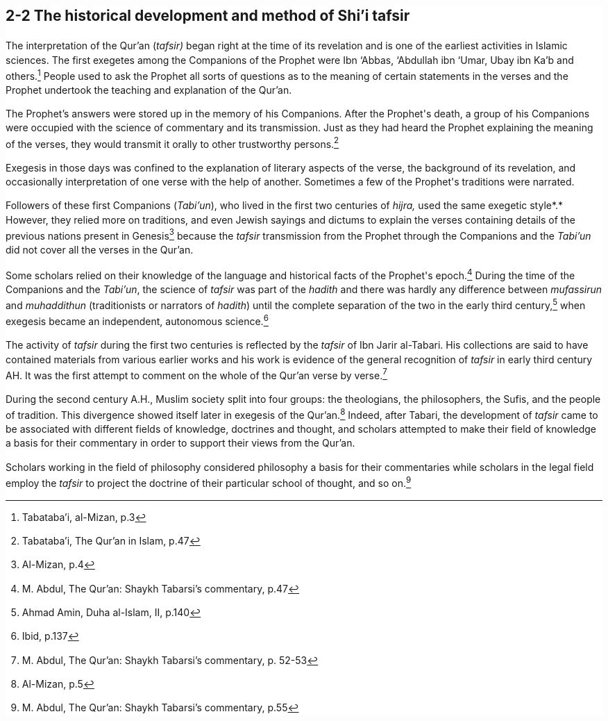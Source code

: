 2-2 The historical development and method of Shi’i tafsir
---------------------------------------------------------

The interpretation of the Qur’an (*tafsir)* began right at the time of
its revelation and is one of the earliest activities in Islamic
sciences. The first exegetes among the Companions of the Prophet were
Ibn ‘Abbas, ‘Abdullah ibn ‘Umar, Ubay ibn Ka’b and others.[^18] People
used to ask the Prophet all sorts of questions as to the meaning of
certain statements in the verses and the Prophet undertook the teaching
and explanation of the Qur’an.

The Prophet’s answers were stored up in the memory of his Companions.
After the Prophet's death, a group of his Companions were occupied with
the science of commentary and its transmission. Just as they had heard
the Prophet explaining the meaning of the verses, they would transmit it
orally to other trustworthy persons.[^19]

Exegesis in those days was confined to the explanation of literary
aspects of the verse, the background of its revelation, and occasionally
interpretation of one verse with the help of another. Sometimes a few of
the Prophet's traditions were narrated.

Followers of these first Companions (*Tabi’un*), who lived in the first
two centuries of *hijra,* used the same exegetic style*.* However, they
relied more on traditions, and even Jewish sayings and dictums to
explain the verses containing details of the previous nations present in
Genesis[^20] because the *tafsir* transmission from the Prophet through
the Companions and the *Tabi’un* did not cover all the verses in the
Qur’an.

Some scholars relied on their knowledge of the language and historical
facts of the Prophet's epoch.[^21] During the time of the Companions and
the *Tabi’un*, the science of *tafsir* was part of the *hadith* and
there was hardly any difference between *mufassirun* and *muhaddithun*
(traditionists or narrators of *hadith*) until the complete separation
of the two in the early third century,[^22] when exegesis became an
independent, autonomous science.[^23]

The activity of *tafsir* during the first two centuries is reflected by
the *tafsir* of Ibn Jarir al-Tabari. His collections are said to have
contained materials from various earlier works and his work is evidence
of the general recognition of *tafsir* in early third century AH. It was
the first attempt to comment on the whole of the Qur’an verse by
verse.[^24]

During the second century A.H., Muslim society split into four groups:
the theologians, the philosophers, the Sufis, and the people of
tradition. This divergence showed itself later in exegesis of the
Qur’an.[^25] Indeed, after Tabari, the development of *tafsir* came to
be associated with different fields of knowledge, doctrines and thought,
and scholars attempted to make their field of knowledge a basis for
their commentary in order to support their views from the Qur’an.

Scholars working in the field of philosophy considered philosophy a
basis for their commentaries while scholars in the legal field employ
the *tafsir* to project the doctrine of their particular school of
thought, and so on.[^26]


[^1]: A. Rippin, “Tafsir”, EIH, p.83-84
[^2]: H. Nasr, Ideals and Realities in Islam, p.58
[^3]: Tabataba’i, The Qur’an in Islam, p.29
[^4]: Ibid, p.31-32
[^5]: H. Corbin, En Islam Iranien, vol.1, p.212
[^6]: Ibid, vol.1, p.214
[^7]: H. Nasr, Ideals and Realities in Islam, p.58-59
[^8]: In the tafsir of the Qur'an, the Sunni have mainly depended on the
[^9]: Tabataba’i, The Qur’an in Islam, p.41
[^10]: Tabataba’i in H. Nasr, Shi'ism: Doctrines, Thought, and
[^11]: M. Ayoub, “The speaking Qur’an and the Silent Qur’an”, p.189
[^12]: Tabataba’i, The Qur’an in Islam, p. 33-34
[^13]: Ibid, p. 36
[^14]: Qur’an : 62 :2
[^15]: Tabataba’i, al-Mizan, p.12
[^16]: Majlisi, Bihar al-Anwar, Bab 7, vol.23, p.108
[^17]: Majlisi, Kitab Fadl al-Qur’an, Bab al-Nawadir, vol. 6 , p.474
[^18]: Tabataba’i, al-Mizan, p.3
[^19]: Tabataba’i, The Qur’an in Islam, p.47
[^20]: Al-Mizan, p.4
[^21]: M. Abdul, The Qur’an: Shaykh Tabarsi’s commentary, p.47
[^22]: Ahmad Amin, Duha al-Islam, II, p.140
[^23]: Ibid, p.137
[^24]: M. Abdul, The Qur’an: Shaykh Tabarsi’s commentary, p. 52-53
[^25]: Al-Mizan, p.5
[^26]: M. Abdul, The Qur’an: Shaykh Tabarsi’s commentary, p.55
[^27]: Tabataba’i, al-Mizan, p.9
[^28]: Ibid, p.12
[^29]: Mutahhari, in H. Nasr, Shi'ism : Doctrines, Thought, and
[^30]: Tabataba’i, The Qur’an in Islam, p.50
[^31]: Ibid, p.50
[^32]: M. Ayoub, “The speaking Qur’an and the Silent Qur’an”, p. 184
[^33]: M. Ayoub, “The speaking Qur’an and the Silent Qur’an”, p. 185
[^34]: Tabataba’i, The Qur’an in Islam, p.51
[^35]: H. Nasr, “The Quranic Commentaries of Mulla Sadra”, p.45
[^36]: Muhammad Husayn al-Dhahabi, al-Tafsir wal-Mufassirun, II, P.142
[^37]: Muhammad Husayn al-Dhahabi, al-Tafsir wal-Mufassirun, II, P.104
[^38]: I made a summary of these three works for the life of Banu Amin: